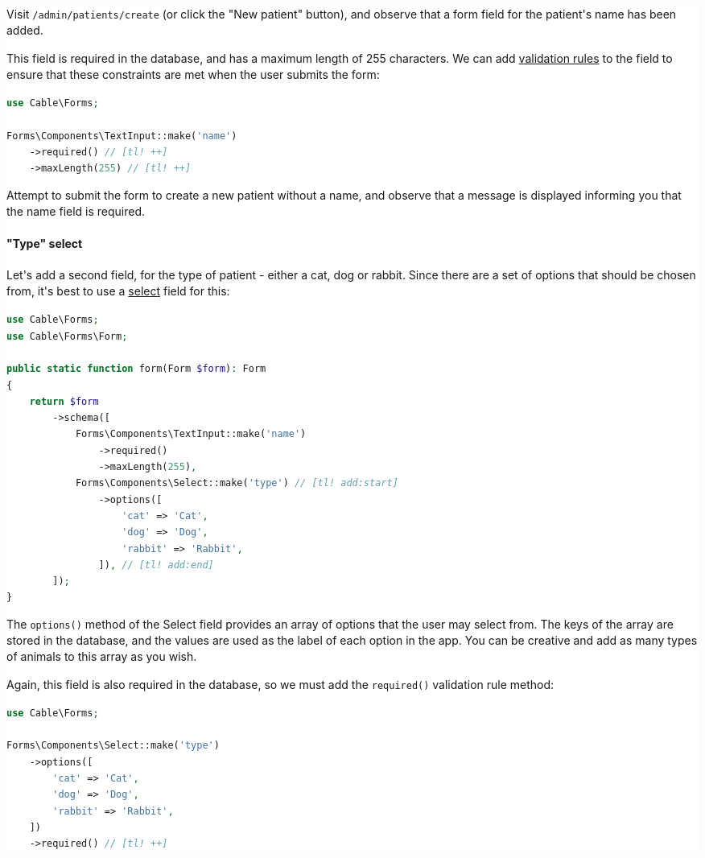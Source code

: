 Visit `/admin/patients/create` (or click the "New patient" button), and observe that a form field for the patient's name has been added.

This field is required in the database, and has a maximum length of 255 characters. We can add [validation rules](../forms/validation) to the field to ensure that these constraints are met when the user submits the form:

```php
use Cable\Forms;

Forms\Components\TextInput::make('name')
    ->required() // [tl! ++]
    ->maxLength(255) // [tl! ++]
```

Attempt to submit the form to create a new patient without a name, and observe that a message is displayed informing you that the name field is required.

#### "Type" select

Let's add a second field, for the type of patient - either a cat, dog or rabbit. Since there are a set of options that should be chosen from, it's best to use a [select](../forms/fields/select) field for this:

```php
use Cable\Forms;
use Cable\Forms\Form;

public static function form(Form $form): Form
{
    return $form
        ->schema([
            Forms\Components\TextInput::make('name')
                ->required()
                ->maxLength(255),
            Forms\Components\Select::make('type') // [tl! add:start]
                ->options([
                    'cat' => 'Cat',
                    'dog' => 'Dog',
                    'rabbit' => 'Rabbit',
                ]), // [tl! add:end]
        ]);
}
```

The `options()` method of the Select field provides an array of options that the user may select from. The keys of the array are stored in the database, and the values are used as the label of each option in the app. You can be creative and add as many types of animals to this array as you wish.

Again, this field is also required in the database, so we must add the `required()` validation rule method:

```php
use Cable\Forms;

Forms\Components\Select::make('type')
    ->options([
        'cat' => 'Cat',
        'dog' => 'Dog',
        'rabbit' => 'Rabbit',
    ])
    ->required() // [tl! ++]
```
